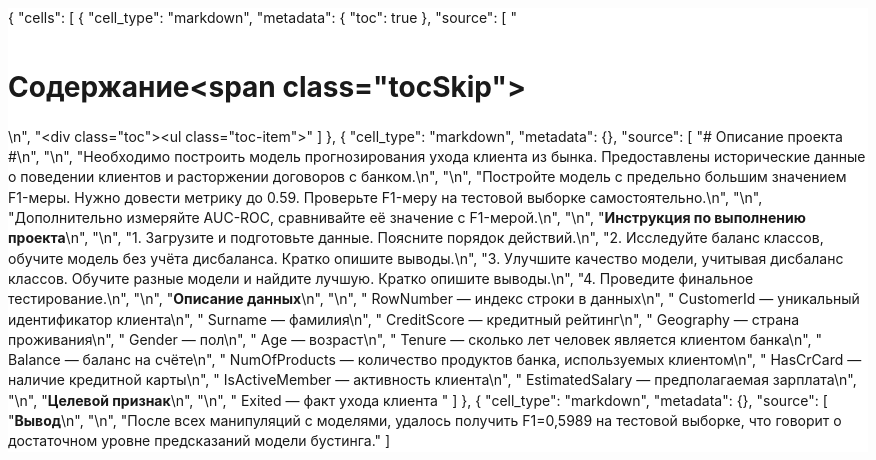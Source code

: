 {
 "cells": [
  {
   "cell_type": "markdown",
   "metadata": {
    "toc": true
   },
   "source": [
    "<h1>Содержание<span class=\"tocSkip\"></span></h1>\n",
    "<div class=\"toc\"><ul class=\"toc-item\"></ul></div>"
   ]
  },
  {
   "cell_type": "markdown",
   "metadata": {},
   "source": [
    "# Описание проекта #\n",
    "\n",
    "Необходимо построить модель прогнозирования ухода клиента из бынка. Предоставлены исторические данные о поведении клиентов и расторжении договоров с банком.\n",
    "\n",
    "Постройте модель с предельно большим значением F1-меры. Нужно довести метрику до 0.59. Проверьте F1-меру на тестовой выборке самостоятельно.\n",
    "\n",
    "Дополнительно измеряйте AUC-ROC, сравнивайте её значение с F1-мерой.\n",
    "\n",
    "**Инструкция по выполнению проекта**\n",
    "\n",
    "1. Загрузите и подготовьте данные. Поясните порядок действий.\n",
    "2. Исследуйте баланс классов, обучите модель без учёта дисбаланса. Кратко опишите выводы.\n",
    "3. Улучшите качество модели, учитывая дисбаланс классов. Обучите разные модели и найдите лучшую. Кратко опишите выводы.\n",
    "4. Проведите финальное тестирование.\n",
    "\n",
    "**Описание данных**\n",
    "\n",
    "    RowNumber — индекс строки в данных\n",
    "    CustomerId — уникальный идентификатор клиента\n",
    "    Surname — фамилия\n",
    "    CreditScore — кредитный рейтинг\n",
    "    Geography — страна проживания\n",
    "    Gender — пол\n",
    "    Age — возраст\n",
    "    Tenure — сколько лет человек является клиентом банка\n",
    "    Balance — баланс на счёте\n",
    "    NumOfProducts — количество продуктов банка, используемых клиентом\n",
    "    HasCrCard — наличие кредитной карты\n",
    "    IsActiveMember — активность клиента\n",
    "    EstimatedSalary — предполагаемая зарплата\n",
    "\n",
    "**Целевой признак**\n",
    "\n",
    "    Exited — факт ухода клиента    "
   ]
  },
  {
   "cell_type": "markdown",
   "metadata": {},
   "source": [
    "**Вывод**\n",
    "\n",
    "После всех манипуляций с моделями, удалось получить F1=0,5989 на тестовой выборке, что говорит о достаточном уровне предсказаний модели бустинга."
   ]